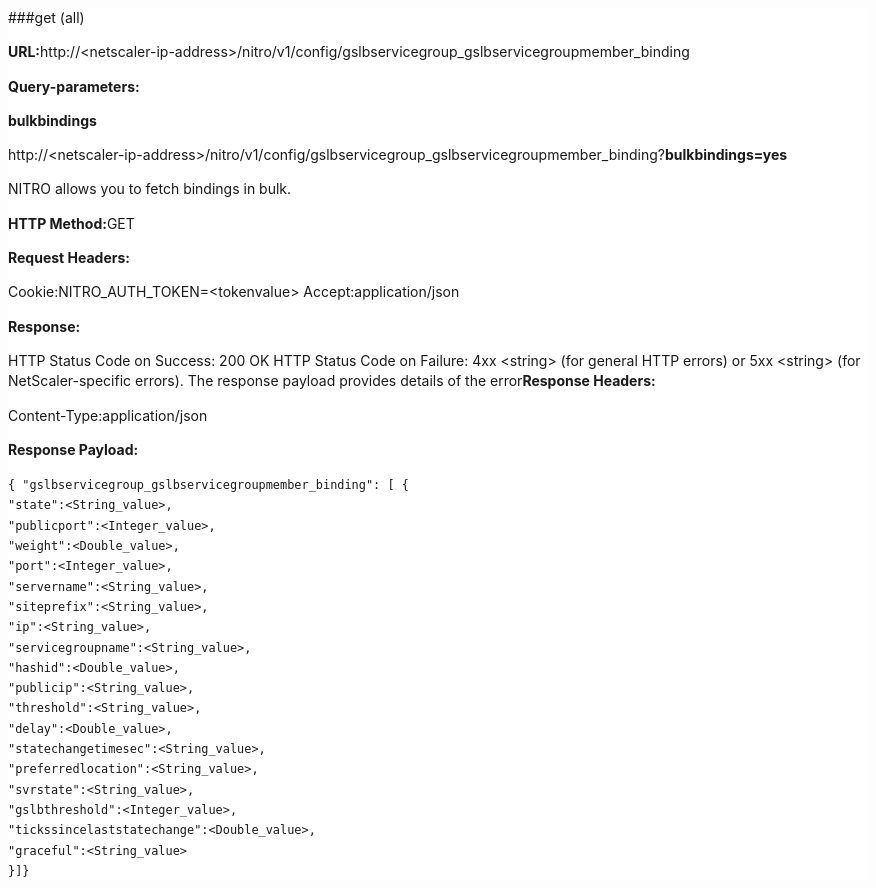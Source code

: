 





###get (all)







<b>URL:</b>http://&lt;netscaler-ip-address&gt;/nitro/v1/config/gslbservicegroup_gslbservicegroupmember_binding

<b>Query-parameters:</b>

<b>bulkbindings</b>

http://&lt;netscaler-ip-address&gt;/nitro/v1/config/gslbservicegroup_gslbservicegroupmember_binding?<b>bulkbindings=yes</b>

NITRO allows you to fetch bindings in bulk.







<b>HTTP Method:</b>GET

<b>Request Headers:</b>



Cookie:NITRO_AUTH_TOKEN=&lt;tokenvalue&gt;
Accept:application/json



<b>Response:</b>

HTTP Status Code on Success: 200 OK
HTTP Status Code on Failure: 4xx &lt;string&gt; (for general HTTP errors) or 5xx &lt;string&gt; (for NetScaler-specific errors). The response payload provides details of the error<b>Response Headers:</b>



Content-Type:application/json



<b>Response Payload: </b>
```
{ "gslbservicegroup_gslbservicegroupmember_binding": [ {
"state":<String_value>,
"publicport":<Integer_value>,
"weight":<Double_value>,
"port":<Integer_value>,
"servername":<String_value>,
"siteprefix":<String_value>,
"ip":<String_value>,
"servicegroupname":<String_value>,
"hashid":<Double_value>,
"publicip":<String_value>,
"threshold":<String_value>,
"delay":<Double_value>,
"statechangetimesec":<String_value>,
"preferredlocation":<String_value>,
"svrstate":<String_value>,
"gslbthreshold":<Integer_value>,
"tickssincelaststatechange":<Double_value>,
"graceful":<String_value>
}]}
```
